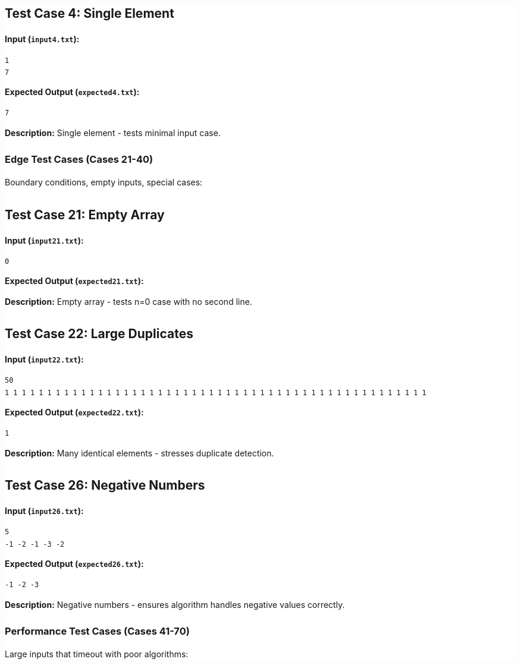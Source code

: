 ## Test Case 4: Single Element
**Input (`input4.txt`):**
```
1
7
```
**Expected Output (`expected4.txt`):**
```
7
```
**Description:** Single element - tests minimal input case.

### Edge Test Cases (Cases 21-40)
Boundary conditions, empty inputs, special cases:

## Test Case 21: Empty Array
**Input (`input21.txt`):**
```
0
```
**Expected Output (`expected21.txt`):**
```

```
**Description:** Empty array - tests n=0 case with no second line.

## Test Case 22: Large Duplicates
**Input (`input22.txt`):**
```
50
1 1 1 1 1 1 1 1 1 1 1 1 1 1 1 1 1 1 1 1 1 1 1 1 1 1 1 1 1 1 1 1 1 1 1 1 1 1 1 1 1 1 1 1 1 1 1 1 1 1
```
**Expected Output (`expected22.txt`):**
```
1
```
**Description:** Many identical elements - stresses duplicate detection.

## Test Case 26: Negative Numbers
**Input (`input26.txt`):**
```
5
-1 -2 -1 -3 -2
```
**Expected Output (`expected26.txt`):**
```
-1 -2 -3
```
**Description:** Negative numbers - ensures algorithm handles negative values correctly.

### Performance Test Cases (Cases 41-70)
Large inputs that timeout with poor algorithms:
